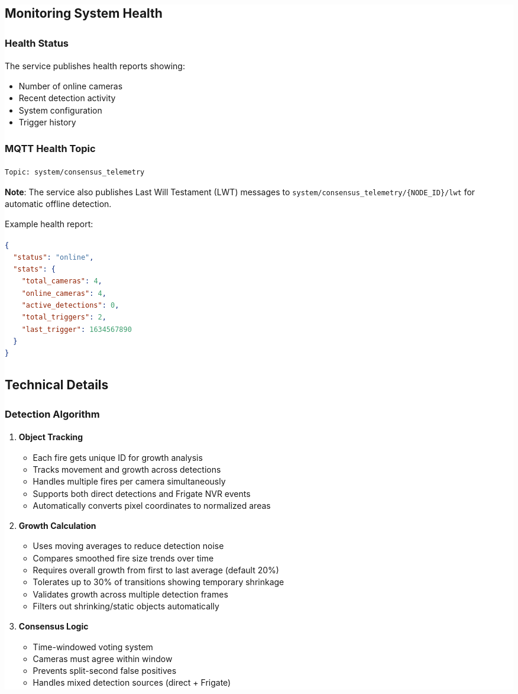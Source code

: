 ## Monitoring System Health

### Health Status

The service publishes health reports showing:
- Number of online cameras
- Recent detection activity
- System configuration
- Trigger history

### MQTT Health Topic
```
Topic: system/consensus_telemetry
```

**Note**: The service also publishes Last Will Testament (LWT) messages to `system/consensus_telemetry/{NODE_ID}/lwt` for automatic offline detection.

Example health report:
```json
{
  "status": "online",
  "stats": {
    "total_cameras": 4,
    "online_cameras": 4,
    "active_detections": 0,
    "total_triggers": 2,
    "last_trigger": 1634567890
  }
}
```

## Technical Details

### Detection Algorithm

1. **Object Tracking**
   - Each fire gets unique ID for growth analysis
   - Tracks movement and growth across detections
   - Handles multiple fires per camera simultaneously
   - Supports both direct detections and Frigate NVR events
   - Automatically converts pixel coordinates to normalized areas

2. **Growth Calculation**
   - Uses moving averages to reduce detection noise
   - Compares smoothed fire size trends over time
   - Requires overall growth from first to last average (default 20%)
   - Tolerates up to 30% of transitions showing temporary shrinkage
   - Validates growth across multiple detection frames
   - Filters out shrinking/static objects automatically

3. **Consensus Logic**
   - Time-windowed voting system
   - Cameras must agree within window
   - Prevents split-second false positives
   - Handles mixed detection sources (direct + Frigate)
